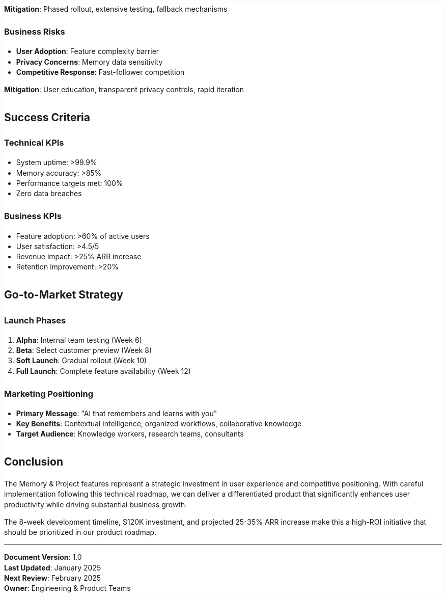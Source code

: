 **Mitigation**: Phased rollout, extensive testing, fallback mechanisms

### Business Risks
- **User Adoption**: Feature complexity barrier
- **Privacy Concerns**: Memory data sensitivity
- **Competitive Response**: Fast-follower competition

**Mitigation**: User education, transparent privacy controls, rapid iteration

## Success Criteria

### Technical KPIs
- System uptime: >99.9%
- Memory accuracy: >85%
- Performance targets met: 100%
- Zero data breaches

### Business KPIs
- Feature adoption: >60% of active users
- User satisfaction: >4.5/5
- Revenue impact: >25% ARR increase
- Retention improvement: >20%

## Go-to-Market Strategy

### Launch Phases
1. **Alpha**: Internal team testing (Week 6)
2. **Beta**: Select customer preview (Week 8)
3. **Soft Launch**: Gradual rollout (Week 10)
4. **Full Launch**: Complete feature availability (Week 12)

### Marketing Positioning
- **Primary Message**: "AI that remembers and learns with you"
- **Key Benefits**: Contextual intelligence, organized workflows, collaborative knowledge
- **Target Audience**: Knowledge workers, research teams, consultants

## Conclusion

The Memory & Project features represent a strategic investment in user experience and competitive positioning. With careful implementation following this technical roadmap, we can deliver a differentiated product that significantly enhances user productivity while driving substantial business growth.

The 8-week development timeline, $120K investment, and projected 25-35% ARR increase make this a high-ROI initiative that should be prioritized in our product roadmap.

---

**Document Version**: 1.0  
**Last Updated**: January 2025  
**Next Review**: February 2025  
**Owner**: Engineering & Product Teams